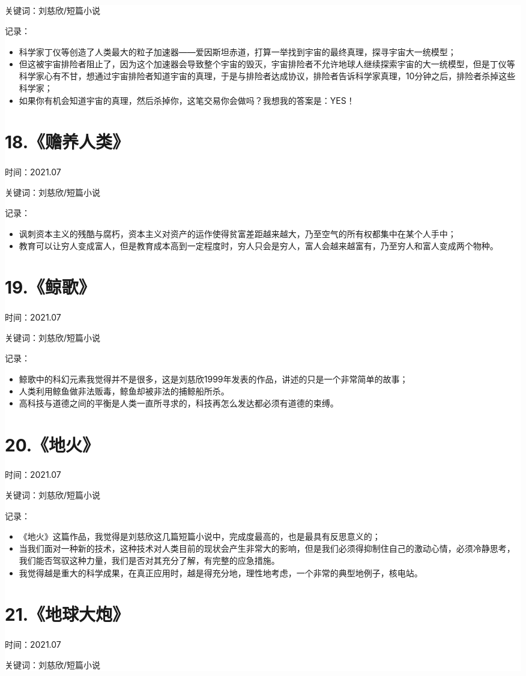 关键词：刘慈欣/短篇小说

记录：

- 科学家丁仪等创造了人类最大的粒子加速器——爱因斯坦赤道，打算一举找到宇宙的最终真理，探寻宇宙大一统模型；
- 但这被宇宙排险者阻止了，因为这个加速器会导致整个宇宙的毁灭，宇宙排险者不允许地球人继续探索宇宙的大一统模型，但是丁仪等科学家心有不甘，想通过宇宙排险者知道宇宙的真理，于是与排险者达成协议，排险者告诉科学家真理，10分钟之后，排险者杀掉这些科学家；
- 如果你有机会知道宇宙的真理，然后杀掉你，这笔交易你会做吗？我想我的答案是：YES！



# 18.《赡养人类》
时间：2021.07

关键词：刘慈欣/短篇小说

记录：

- 讽刺资本主义的残酷与腐朽，资本主义对资产的运作使得贫富差距越来越大，乃至空气的所有权都集中在某个人手中；
- 教育可以让穷人变成富人，但是教育成本高到一定程度时，穷人只会是穷人，富人会越来越富有，乃至穷人和富人变成两个物种。



# 19.《鲸歌》
时间：2021.07

关键词：刘慈欣/短篇小说

记录：

- 鲸歌中的科幻元素我觉得并不是很多，这是刘慈欣1999年发表的作品，讲述的只是一个非常简单的故事；
- 人类利用鲸鱼做非法贩毒，鲸鱼却被非法的捕鲸船所杀。
- 高科技与道德之间的平衡是人类一直所寻求的，科技再怎么发达都必须有道德的束缚。



# 20.《地火》

时间：2021.07

关键词：刘慈欣/短篇小说

记录：

- 《地火》这篇作品，我觉得是刘慈欣这几篇短篇小说中，完成度最高的，也是最具有反思意义的；
- 当我们面对一种新的技术，这种技术对人类目前的现状会产生非常大的影响，但是我们必须得抑制住自己的激动心情，必须冷静思考，我们能否驾驭这种力量，我们是否对其充分了解，有完整的应急措施。
- 我觉得越是重大的科学成果，在真正应用时，越是得充分地，理性地考虑，一个非常的典型地例子，核电站。





# 21.《地球大炮》

时间：2021.07

关键词：刘慈欣/短篇小说
